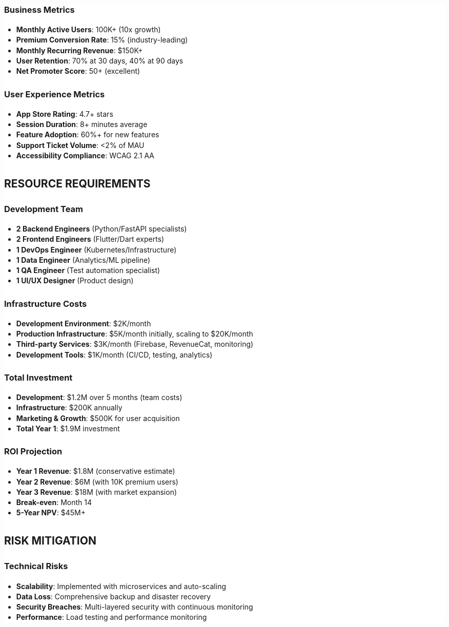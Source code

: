 ### Business Metrics
- **Monthly Active Users**: 100K+ (10x growth)
- **Premium Conversion Rate**: 15% (industry-leading)
- **Monthly Recurring Revenue**: $150K+
- **User Retention**: 70% at 30 days, 40% at 90 days
- **Net Promoter Score**: 50+ (excellent)

### User Experience Metrics
- **App Store Rating**: 4.7+ stars
- **Session Duration**: 8+ minutes average
- **Feature Adoption**: 60%+ for new features
- **Support Ticket Volume**: <2% of MAU
- **Accessibility Compliance**: WCAG 2.1 AA

## RESOURCE REQUIREMENTS

### Development Team
- **2 Backend Engineers** (Python/FastAPI specialists)
- **2 Frontend Engineers** (Flutter/Dart experts)
- **1 DevOps Engineer** (Kubernetes/Infrastructure)
- **1 Data Engineer** (Analytics/ML pipeline)
- **1 QA Engineer** (Test automation specialist)
- **1 UI/UX Designer** (Product design)

### Infrastructure Costs
- **Development Environment**: $2K/month
- **Production Infrastructure**: $5K/month initially, scaling to $20K/month
- **Third-party Services**: $3K/month (Firebase, RevenueCat, monitoring)
- **Development Tools**: $1K/month (CI/CD, testing, analytics)

### Total Investment
- **Development**: $1.2M over 5 months (team costs)
- **Infrastructure**: $200K annually
- **Marketing & Growth**: $500K for user acquisition
- **Total Year 1**: $1.9M investment

### ROI Projection
- **Year 1 Revenue**: $1.8M (conservative estimate)
- **Year 2 Revenue**: $6M (with 10K premium users)
- **Year 3 Revenue**: $18M (with market expansion)
- **Break-even**: Month 14
- **5-Year NPV**: $45M+

## RISK MITIGATION

### Technical Risks
- **Scalability**: Implemented with microservices and auto-scaling
- **Data Loss**: Comprehensive backup and disaster recovery
- **Security Breaches**: Multi-layered security with continuous monitoring
- **Performance**: Load testing and performance monitoring

